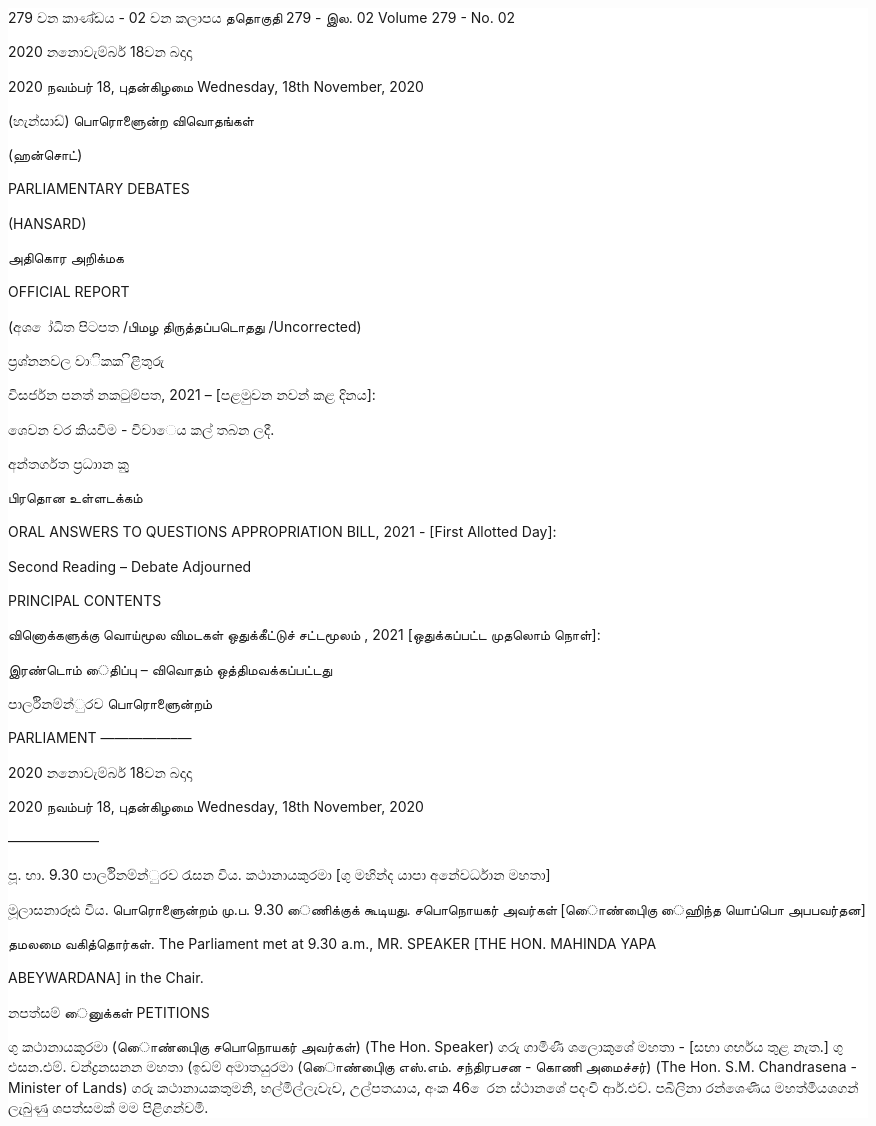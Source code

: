 279 වන කාණ්ඩය - 02 වන කලාපය ததொகுதி 279 - இல. 02 Volume 279 - No. 02

2020 නනොවැම්බර් 18වන බදාදා

2020 நவம்பர் 18, புதன்கிழமை Wednesday, 18th November, 2020

(හැන්සාඩ්) பொரொளுைன்ற விவொதங்கள்

(ஹன்சொட்)

PARLIAMENTARY DEBATES

(HANSARD)

அதிகொர அறிக்மக

OFFICIAL REPORT

(අශ ෝධිත පිටපත /பிமழ திருத்தப்படொதது /Uncorrected)

ප්‍රශ්නනවල වාිකක ිළිතුරු

විසර්ජන පනත් නකටුම්පත, 2021 – [පළමුවන නවන් කළ දිනය]:

ශෙවන වර කියවීම - විවාෙය කල් තබන ලදී.

අන්තර්ගත ප්‍රධාාන කුු

பிரதொன உள்ளடக்கம்

ORAL ANSWERS TO QUESTIONS APPROPRIATION BILL, 2021 - [First Allotted Day]:

Second Reading – Debate Adjourned

PRINCIPAL CONTENTS

வினொக்களுக்கு வொய்மூல விமடகள் ஒதுக்கீட்டுச் சட்டமூலம் , 2021 [ஒதுக்கப்பட்ட முதலொம் நொள்]:

இரண்டொம் ைதிப்பு – விவொதம் ஒத்திமவக்கப்பட்டது

පාර්ලිනම්න්ුරව பொரொளுைன்றம்

PARLIAMENT —————–—

2020 නනොවැම්බර් 18වන බදාදා

2020 நவம்பர் 18, புதன்கிழமை Wednesday, 18th November, 2020

—————–—

පූ. භා. 9.30 පාර්ලිනම්න්ුරව රැසන විය. කථානායකුරමා [ගු මහින්ද යාපා අනේවර්ධාන මහතා]

මූලාසනාරූඪ විය. பொரொளுைன்றம் மு.ப. 9.30 ைணிக்குக் கூடியது. சபொநொயகர் அவர்கள் [ைொண்புைிகு ைஹிந்த யொப்பொ அபபவர்தன]

தமலமை வகித்தொர்கள். The Parliament met at 9.30 a.m., MR. SPEAKER [THE HON. MAHINDA YAPA

ABEYWARDANA] in the Chair.

නපත්සම් ைனுக்கள் PETITIONS

ගු කථානායකුරමා (ைொண்புைிகு சபொநொயகர் அவர்கள்) (The Hon. Speaker) ගරු ගාමිණී ශලොකුශේ මහතා - [සභා ගර්භය තුළ නැත.] ගු එසන.එම්. චන්ද්‍රනසනන මහතා (ඉඩම් අමාතයුරමා (ைொண்புைிகு எஸ்.எம். சந்திரபசன - கொணி அமைச்சர்) (The Hon. S.M. Chandrasena - Minister of Lands) ගරු කථානායකතුමනි, හල්මිල්ලැවැව, උල්පතයාය, අංක 46 ෙරන ස්ථානශේ පදංචි ආර්.එච්. පබිලිනා රන්ශෙණිය මහත්මියශගන් ලැබුණු ශපත්සමක් මම පිළිගන්වමි.
